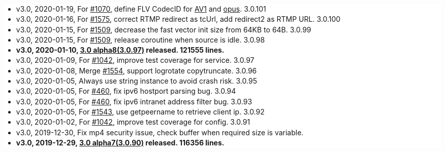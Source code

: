 * v3.0, 2020-01-19, For [#1070](https://github.com/ossrs/srs/issues/1070), define FLV CodecID for [AV1](https://github.com/ossrs/srs/issues/1070) and [opus](https://github.com/ossrs/srs/issues/307). 3.0.101
* v3.0, 2020-01-16, For [#1575](https://github.com/ossrs/srs/issues/1575), correct RTMP redirect as tcUrl, add redirect2 as RTMP URL. 3.0.100
* v3.0, 2020-01-15, For [#1509](https://github.com/ossrs/srs/issues/1509), decrease the fast vector init size from 64KB to 64B. 3.0.99
* v3.0, 2020-01-15, For [#1509](https://github.com/ossrs/srs/issues/1509), release coroutine when source is idle. 3.0.98
* <strong>v3.0, 2020-01-10, [3.0 alpha8(3.0.97)](https://github.com/ossrs/srs/releases/tag/v3.0-a8) released. 121555 lines.</strong>
* v3.0, 2020-01-09, For [#1042](https://github.com/ossrs/srs/issues/1042), improve test coverage for service. 3.0.97
* v3.0, 2020-01-08, Merge [#1554](https://github.com/ossrs/srs/issues/1554), support logrotate copytruncate. 3.0.96
* v3.0, 2020-01-05, Always use string instance to avoid crash risk. 3.0.95
* v3.0, 2020-01-05, For [#460](https://github.com/ossrs/srs/issues/460), fix ipv6 hostport parsing bug. 3.0.94
* v3.0, 2020-01-05, For [#460](https://github.com/ossrs/srs/issues/460), fix ipv6 intranet address filter bug. 3.0.93
* v3.0, 2020-01-05, For [#1543](https://github.com/ossrs/srs/issues/1543), use getpeername to retrieve client ip. 3.0.92
* v3.0, 2020-01-02, For [#1042](https://github.com/ossrs/srs/issues/1042), improve test coverage for config. 3.0.91
* v3.0, 2019-12-30, Fix mp4 security issue, check buffer when required size is variable.
* <strong>v3.0, 2019-12-29, [3.0 alpha7(3.0.90)](https://github.com/ossrs/srs/releases/tag/v3.0-a7) released. 116356 lines.</strong>
